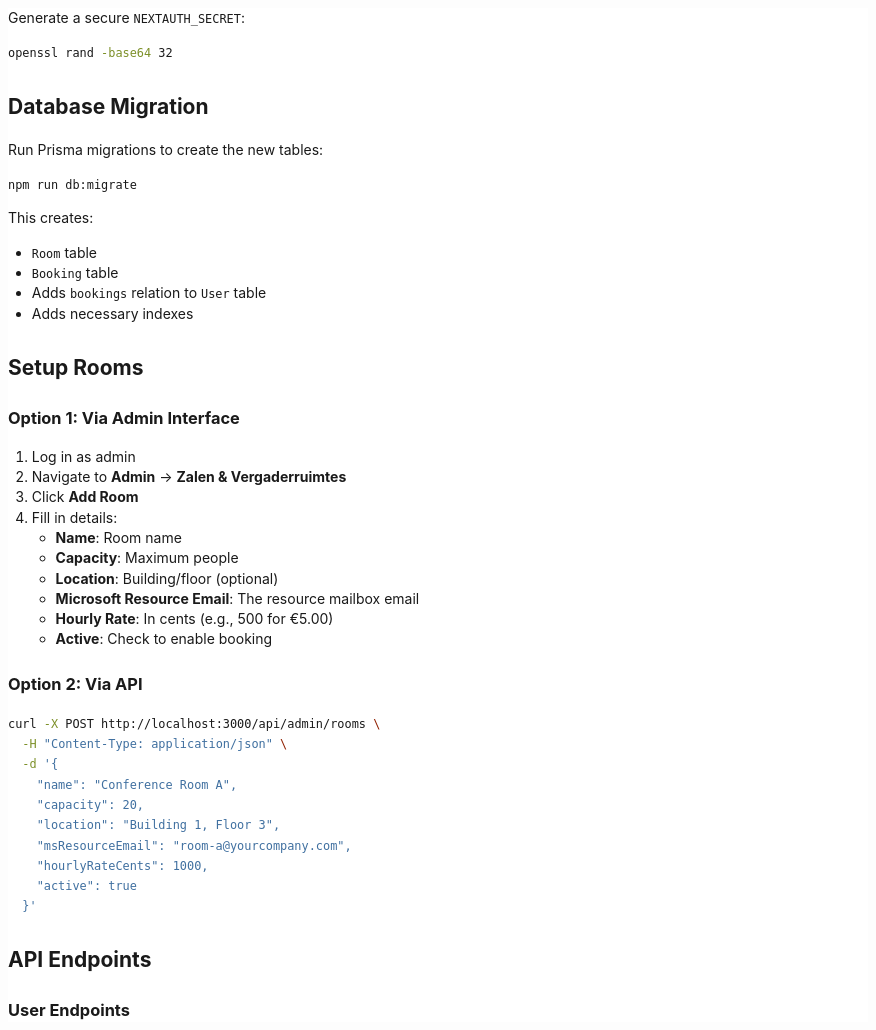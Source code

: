 Generate a secure `NEXTAUTH_SECRET`:
```bash
openssl rand -base64 32
```

## Database Migration

Run Prisma migrations to create the new tables:

```bash
npm run db:migrate
```

This creates:
- `Room` table
- `Booking` table
- Adds `bookings` relation to `User` table
- Adds necessary indexes

## Setup Rooms

### Option 1: Via Admin Interface

1. Log in as admin
2. Navigate to **Admin** → **Zalen & Vergaderruimtes**
3. Click **Add Room**
4. Fill in details:
   - **Name**: Room name
   - **Capacity**: Maximum people
   - **Location**: Building/floor (optional)
   - **Microsoft Resource Email**: The resource mailbox email
   - **Hourly Rate**: In cents (e.g., 500 for €5.00)
   - **Active**: Check to enable booking

### Option 2: Via API

```bash
curl -X POST http://localhost:3000/api/admin/rooms \
  -H "Content-Type: application/json" \
  -d '{
    "name": "Conference Room A",
    "capacity": 20,
    "location": "Building 1, Floor 3",
    "msResourceEmail": "room-a@yourcompany.com",
    "hourlyRateCents": 1000,
    "active": true
  }'
```

## API Endpoints

### User Endpoints
